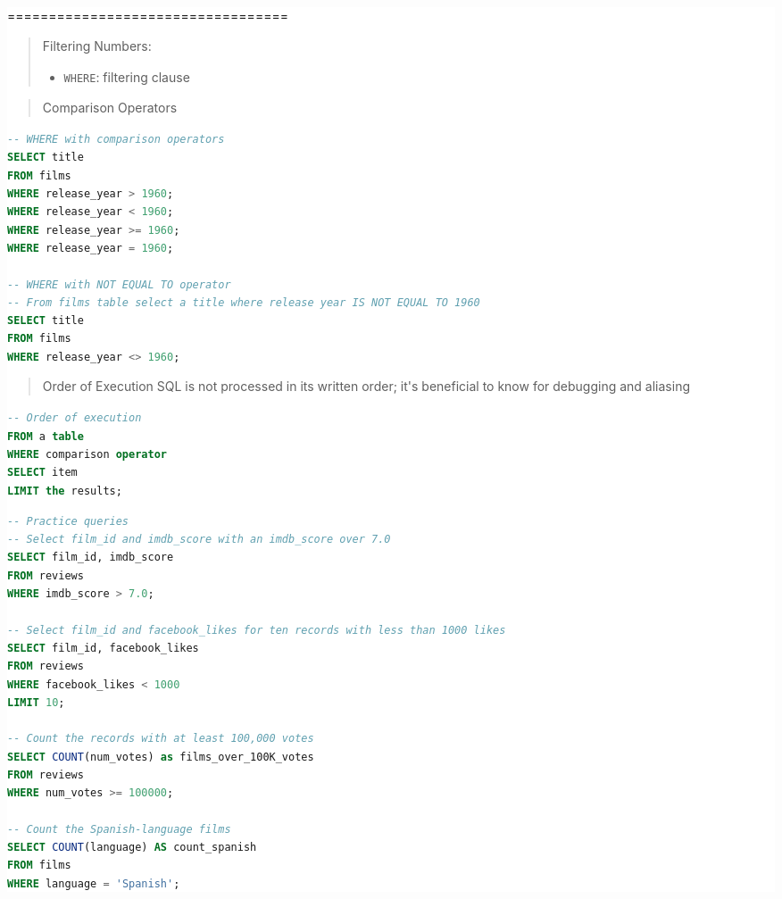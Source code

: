 ==================================

> Filtering Numbers:
>
> - `WHERE`: filtering clause

> Comparison Operators

```sql
-- WHERE with comparison operators
SELECT title
FROM films
WHERE release_year > 1960;
WHERE release_year < 1960;
WHERE release_year >= 1960;
WHERE release_year = 1960;

-- WHERE with NOT EQUAL TO operator
-- From films table select a title where release year IS NOT EQUAL TO 1960
SELECT title
FROM films
WHERE release_year <> 1960;

```

> Order of Execution
> SQL is not processed in its written order; it's beneficial to know for debugging and aliasing

```sql
-- Order of execution
FROM a table
WHERE comparison operator
SELECT item
LIMIT the results;
```

```sql
-- Practice queries
-- Select film_id and imdb_score with an imdb_score over 7.0
SELECT film_id, imdb_score
FROM reviews
WHERE imdb_score > 7.0;

-- Select film_id and facebook_likes for ten records with less than 1000 likes
SELECT film_id, facebook_likes
FROM reviews
WHERE facebook_likes < 1000
LIMIT 10;

-- Count the records with at least 100,000 votes
SELECT COUNT(num_votes) as films_over_100K_votes
FROM reviews
WHERE num_votes >= 100000;

-- Count the Spanish-language films
SELECT COUNT(language) AS count_spanish
FROM films
WHERE language = 'Spanish';

```
